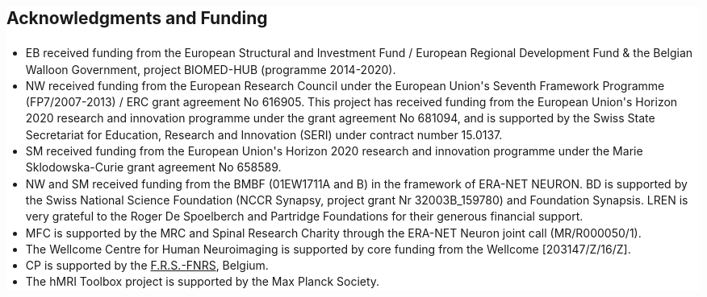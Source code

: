 



## Acknowledgments and Funding

- EB received funding from the European Structural and Investment Fund / European Regional Development Fund & the Belgian Walloon Government, project BIOMED-HUB (programme 2014-2020). 
- NW received funding from the European Research Council under the European Union's Seventh Framework Programme (FP7/2007-2013) / ERC grant agreement No 616905. This project has received funding from the European Union's Horizon 2020 research and innovation programme under the grant agreement No 681094, and is supported by the Swiss State Secretariat for Education, Research and Innovation (SERI) under contract number 15.0137. 
- SM received funding from the European Union's Horizon 2020 research and innovation programme under the Marie Sklodowska-Curie grant agreement No 658589. 
- NW and SM received funding from the BMBF (01EW1711A and B) in the framework of ERA-NET NEURON. BD is supported by the Swiss National Science Foundation (NCCR Synapsy, project grant Nr 32003B_159780) and Foundation Synapsis. LREN is very grateful to the Roger De Spoelberch and Partridge Foundations for their generous financial support. 
- MFC is supported by the MRC and Spinal Research Charity through the ERA-NET Neuron joint call (MR/R000050/1). 
- The Wellcome Centre for Human Neuroimaging is supported by core funding from the Wellcome [203147/Z/16/Z]. 
- CP is supported by the [F.R.S.-FNRS](http://www.fnrs.be/en/), Belgium. 
- The hMRI Toolbox project is supported by the Max Planck Society.
